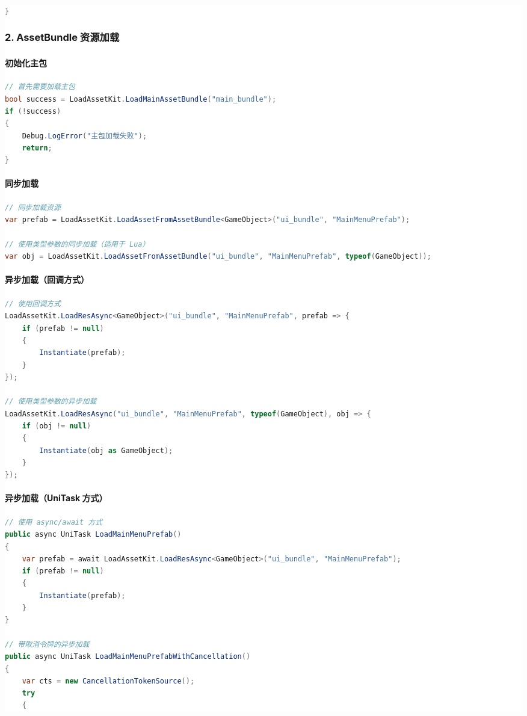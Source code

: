 ```csharp
}
```

### 2. AssetBundle 资源加载

#### 初始化主包

```csharp
// 首先需要加载主包
bool success = LoadAssetKit.LoadMainAssetBundle("main_bundle");
if (!success)
{
    Debug.LogError("主包加载失败");
    return;
}
```

#### 同步加载

```csharp
// 同步加载资源
var prefab = LoadAssetKit.LoadAssetFromAssetBundle<GameObject>("ui_bundle", "MainMenuPrefab");

// 使用类型参数的同步加载（适用于 Lua）
var obj = LoadAssetKit.LoadAssetFromAssetBundle("ui_bundle", "MainMenuPrefab", typeof(GameObject));
```

#### 异步加载（回调方式）

```csharp
// 使用回调方式
LoadAssetKit.LoadResAsync<GameObject>("ui_bundle", "MainMenuPrefab", prefab => {
    if (prefab != null)
    {
        Instantiate(prefab);
    }
});

// 使用类型参数的异步加载
LoadAssetKit.LoadResAsync("ui_bundle", "MainMenuPrefab", typeof(GameObject), obj => {
    if (obj != null)
    {
        Instantiate(obj as GameObject);
    }
});
```

#### 异步加载（UniTask 方式）

```csharp
// 使用 async/await 方式
public async UniTask LoadMainMenuPrefab()
{
    var prefab = await LoadAssetKit.LoadResAsync<GameObject>("ui_bundle", "MainMenuPrefab");
    if (prefab != null)
    {
        Instantiate(prefab);
    }
}

// 带取消令牌的异步加载
public async UniTask LoadMainMenuPrefabWithCancellation()
{
    var cts = new CancellationTokenSource();
    try
    {
```